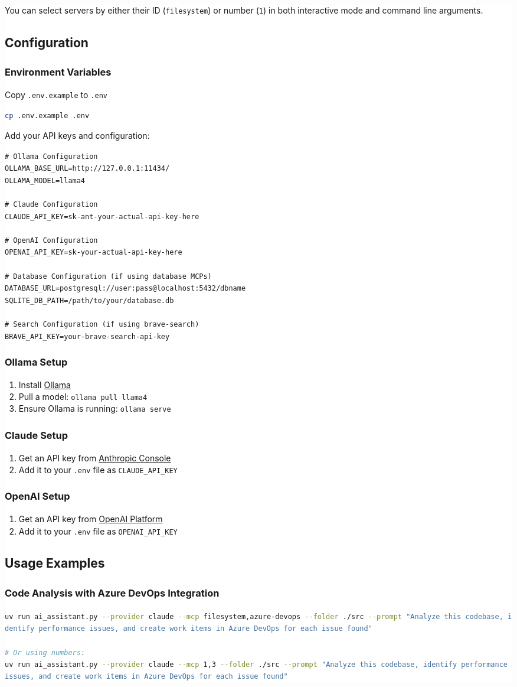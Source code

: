 You can select servers by either their ID (`filesystem`) or number (`1`) in both interactive mode and command line arguments.

## Configuration

### Environment Variables

Copy `.env.example` to `.env`

```bash
cp .env.example .env
```

Add your API keys and configuration:

```env
# Ollama Configuration
OLLAMA_BASE_URL=http://127.0.0.1:11434/
OLLAMA_MODEL=llama4

# Claude Configuration
CLAUDE_API_KEY=sk-ant-your-actual-api-key-here

# OpenAI Configuration
OPENAI_API_KEY=sk-your-actual-api-key-here

# Database Configuration (if using database MCPs)
DATABASE_URL=postgresql://user:pass@localhost:5432/dbname
SQLITE_DB_PATH=/path/to/your/database.db

# Search Configuration (if using brave-search)
BRAVE_API_KEY=your-brave-search-api-key
```

### Ollama Setup

1. Install [Ollama](https://ollama.ai/)
2. Pull a model: `ollama pull llama4`
3. Ensure Ollama is running: `ollama serve`

### Claude Setup

1. Get an API key from [Anthropic Console](https://console.anthropic.com/)
2. Add it to your `.env` file as `CLAUDE_API_KEY`

### OpenAI Setup

1. Get an API key from [OpenAI Platform](https://platform.openai.com/)
2. Add it to your `.env` file as `OPENAI_API_KEY`

## Usage Examples

### Code Analysis with Azure DevOps Integration
```bash
uv run ai_assistant.py --provider claude --mcp filesystem,azure-devops --folder ./src --prompt "Analyze this codebase, identify performance issues, and create work items in Azure DevOps for each issue found"

# Or using numbers:
uv run ai_assistant.py --provider claude --mcp 1,3 --folder ./src --prompt "Analyze this codebase, identify performance issues, and create work items in Azure DevOps for each issue found"
```
